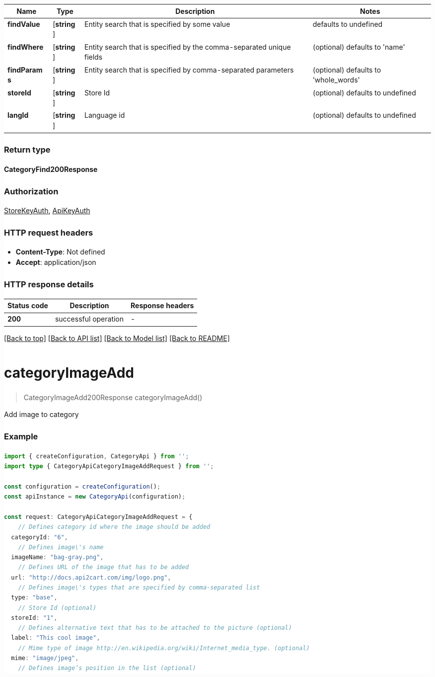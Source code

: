 Name | Type | Description  | Notes
------------- | ------------- | ------------- | -------------
 **findValue** | [**string**] | Entity search that is specified by some value | defaults to undefined
 **findWhere** | [**string**] | Entity search that is specified by the comma-separated unique fields | (optional) defaults to 'name'
 **findParams** | [**string**] | Entity search that is specified by comma-separated parameters | (optional) defaults to 'whole_words'
 **storeId** | [**string**] | Store Id | (optional) defaults to undefined
 **langId** | [**string**] | Language id | (optional) defaults to undefined


### Return type

**CategoryFind200Response**

### Authorization

[StoreKeyAuth](README.md#StoreKeyAuth), [ApiKeyAuth](README.md#ApiKeyAuth)

### HTTP request headers

 - **Content-Type**: Not defined
 - **Accept**: application/json


### HTTP response details
| Status code | Description | Response headers |
|-------------|-------------|------------------|
**200** | successful operation |  -  |

[[Back to top]](#) [[Back to API list]](README.md#documentation-for-api-endpoints) [[Back to Model list]](README.md#documentation-for-models) [[Back to README]](README.md)

# **categoryImageAdd**
> CategoryImageAdd200Response categoryImageAdd()

Add image to category

### Example


```typescript
import { createConfiguration, CategoryApi } from '';
import type { CategoryApiCategoryImageAddRequest } from '';

const configuration = createConfiguration();
const apiInstance = new CategoryApi(configuration);

const request: CategoryApiCategoryImageAddRequest = {
    // Defines category id where the image should be added
  categoryId: "6",
    // Defines image\'s name
  imageName: "bag-gray.png",
    // Defines URL of the image that has to be added
  url: "http://docs.api2cart.com/img/logo.png",
    // Defines image\'s types that are specified by comma-separated list
  type: "base",
    // Store Id (optional)
  storeId: "1",
    // Defines alternative text that has to be attached to the picture (optional)
  label: "This cool image",
    // Mime type of image http://en.wikipedia.org/wiki/Internet_media_type. (optional)
  mime: "image/jpeg",
    // Defines image’s position in the list (optional)
```